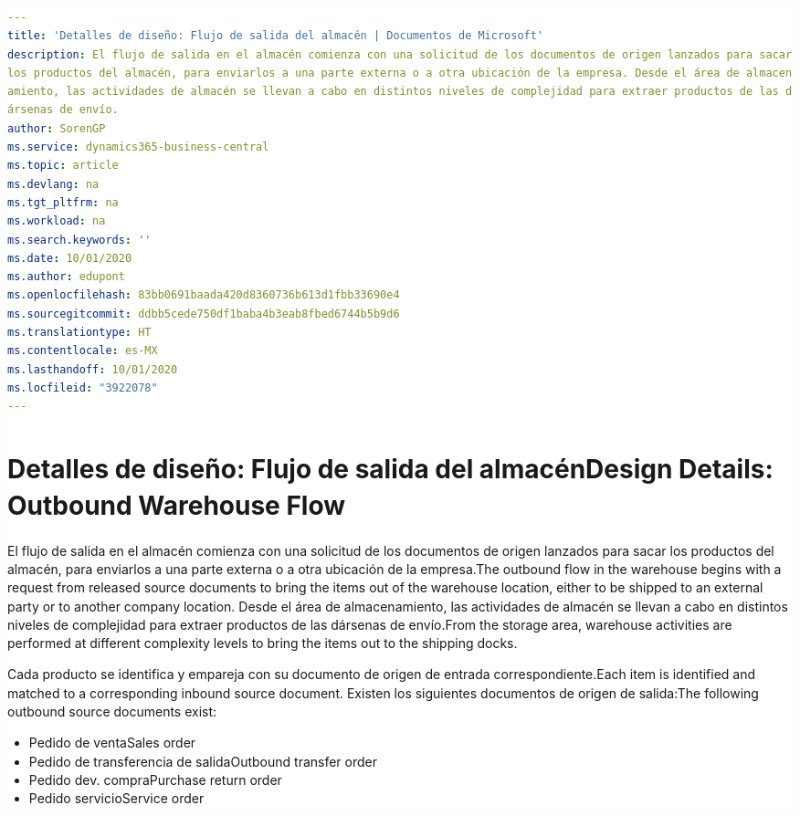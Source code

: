 ```yaml
---
title: 'Detalles de diseño: Flujo de salida del almacén | Documentos de Microsoft'
description: El flujo de salida en el almacén comienza con una solicitud de los documentos de origen lanzados para sacar los productos del almacén, para enviarlos a una parte externa o a otra ubicación de la empresa. Desde el área de almacenamiento, las actividades de almacén se llevan a cabo en distintos niveles de complejidad para extraer productos de las dársenas de envío.
author: SorenGP
ms.service: dynamics365-business-central
ms.topic: article
ms.devlang: na
ms.tgt_pltfrm: na
ms.workload: na
ms.search.keywords: ''
ms.date: 10/01/2020
ms.author: edupont
ms.openlocfilehash: 83bb0691baada420d8360736b613d1fbb33690e4
ms.sourcegitcommit: ddbb5cede750df1baba4b3eab8fbed6744b5b9d6
ms.translationtype: HT
ms.contentlocale: es-MX
ms.lasthandoff: 10/01/2020
ms.locfileid: "3922078"
---
```

# <a name="design-details-outbound-warehouse-flow"></a><span data-ttu-id="33bff-104">Detalles de diseño: Flujo de salida del almacén</span><span class="sxs-lookup"><span data-stu-id="33bff-104">Design Details: Outbound Warehouse Flow</span></span>

<span data-ttu-id="33bff-105">El flujo de salida en el almacén comienza con una solicitud de los documentos de origen lanzados para sacar los productos del almacén, para enviarlos a una parte externa o a otra ubicación de la empresa.</span><span class="sxs-lookup"><span data-stu-id="33bff-105">The outbound flow in the warehouse begins with a request from released source documents to bring the items out of the warehouse location, either to be shipped to an external party or to another company location.</span></span> <span data-ttu-id="33bff-106">Desde el área de almacenamiento, las actividades de almacén se llevan a cabo en distintos niveles de complejidad para extraer productos de las dársenas de envío.</span><span class="sxs-lookup"><span data-stu-id="33bff-106">From the storage area, warehouse activities are performed at different complexity levels to bring the items out to the shipping docks.</span></span>  

 <span data-ttu-id="33bff-107">Cada producto se identifica y empareja con su documento de origen de entrada correspondiente.</span><span class="sxs-lookup"><span data-stu-id="33bff-107">Each item is identified and matched to a corresponding inbound source document.</span></span> <span data-ttu-id="33bff-108">Existen los siguientes documentos de origen de salida:</span><span class="sxs-lookup"><span data-stu-id="33bff-108">The following outbound source documents exist:</span></span>  

- <span data-ttu-id="33bff-109">Pedido de venta</span><span class="sxs-lookup"><span data-stu-id="33bff-109">Sales order</span></span>  
- <span data-ttu-id="33bff-110">Pedido de transferencia de salida</span><span class="sxs-lookup"><span data-stu-id="33bff-110">Outbound transfer order</span></span>  
- <span data-ttu-id="33bff-111">Pedido dev. compra</span><span class="sxs-lookup"><span data-stu-id="33bff-111">Purchase return order</span></span>  
- <span data-ttu-id="33bff-112">Pedido servicio</span><span class="sxs-lookup"><span data-stu-id="33bff-112">Service order</span></span>  
